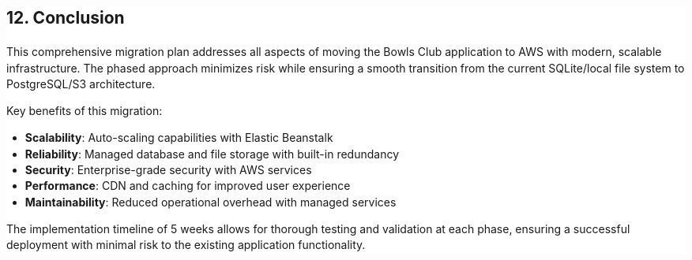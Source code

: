 
## 12. Conclusion

This comprehensive migration plan addresses all aspects of moving the Bowls Club application to AWS with modern, scalable infrastructure. The phased approach minimizes risk while ensuring a smooth transition from the current SQLite/local file system to PostgreSQL/S3 architecture.

Key benefits of this migration:
- **Scalability**: Auto-scaling capabilities with Elastic Beanstalk
- **Reliability**: Managed database and file storage with built-in redundancy
- **Security**: Enterprise-grade security with AWS services
- **Performance**: CDN and caching for improved user experience
- **Maintainability**: Reduced operational overhead with managed services

The implementation timeline of 5 weeks allows for thorough testing and validation at each phase, ensuring a successful deployment with minimal risk to the existing application functionality.